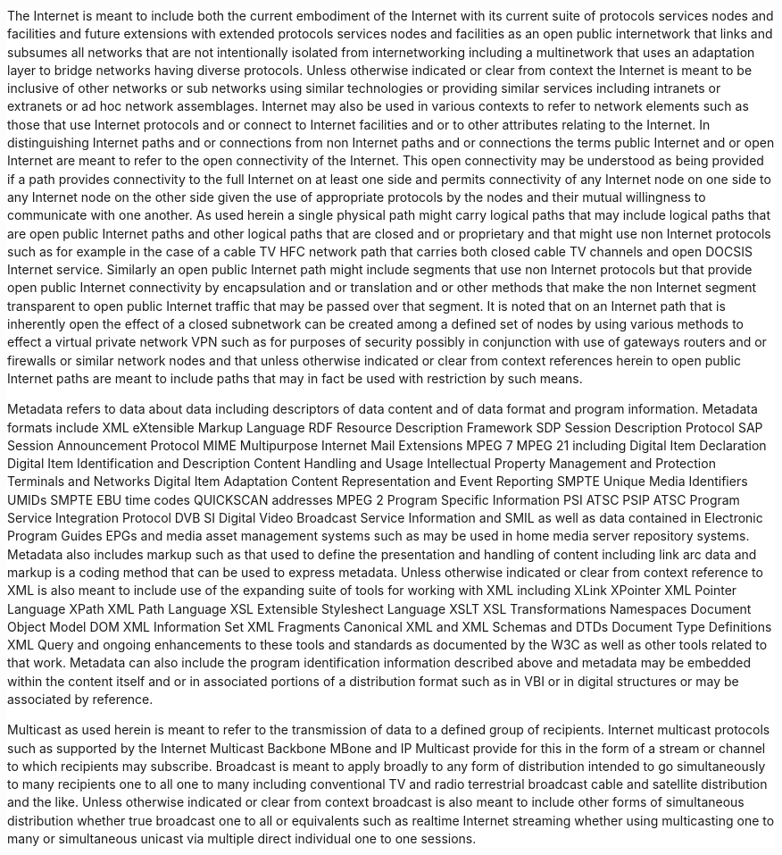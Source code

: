  The Internet is meant to include both the current embodiment of the Internet with its current suite of protocols services nodes and facilities and future extensions with extended protocols services nodes and facilities as an open public internetwork that links and subsumes all networks that are not intentionally isolated from internetworking including a multinetwork that uses an adaptation layer to bridge networks having diverse protocols. Unless otherwise indicated or clear from context the Internet is meant to be inclusive of other networks or sub networks using similar technologies or providing similar services including intranets or extranets or ad hoc network assemblages. Internet may also be used in various contexts to refer to network elements such as those that use Internet protocols and or connect to Internet facilities and or to other attributes relating to the Internet. In distinguishing Internet paths and or connections from non Internet paths and or connections the terms public Internet and or open Internet are meant to refer to the open connectivity of the Internet. This open connectivity may be understood as being provided if a path provides connectivity to the full Internet on at least one side and permits connectivity of any Internet node on one side to any Internet node on the other side given the use of appropriate protocols by the nodes and their mutual willingness to communicate with one another. As used herein a single physical path might carry logical paths that may include logical paths that are open public Internet paths and other logical paths that are closed and or proprietary and that might use non Internet protocols such as for example in the case of a cable TV HFC network path that carries both closed cable TV channels and open DOCSIS Internet service. Similarly an open public Internet path might include segments that use non Internet protocols but that provide open public Internet connectivity by encapsulation and or translation and or other methods that make the non Internet segment transparent to open public Internet traffic that may be passed over that segment. It is noted that on an Internet path that is inherently open the effect of a closed subnetwork can be created among a defined set of nodes by using various methods to effect a virtual private network VPN such as for purposes of security possibly in conjunction with use of gateways routers and or firewalls or similar network nodes and that unless otherwise indicated or clear from context references herein to open public Internet paths are meant to include paths that may in fact be used with restriction by such means.

 Metadata refers to data about data including descriptors of data content and of data format and program information. Metadata formats include XML eXtensible Markup Language RDF Resource Description Framework SDP Session Description Protocol SAP Session Announcement Protocol MIME Multipurpose Internet Mail Extensions MPEG 7 MPEG 21 including Digital Item Declaration Digital Item Identification and Description Content Handling and Usage Intellectual Property Management and Protection Terminals and Networks Digital Item Adaptation Content Representation and Event Reporting SMPTE Unique Media Identifiers UMIDs SMPTE EBU time codes QUICKSCAN addresses MPEG 2 Program Specific Information PSI ATSC PSIP ATSC Program Service Integration Protocol DVB SI Digital Video Broadcast Service Information and SMIL as well as data contained in Electronic Program Guides EPGs and media asset management systems such as may be used in home media server repository systems. Metadata also includes markup such as that used to define the presentation and handling of content including link arc data and markup is a coding method that can be used to express metadata. Unless otherwise indicated or clear from context reference to XML is also meant to include use of the expanding suite of tools for working with XML including XLink XPointer XML Pointer Language XPath XML Path Language XSL Extensible Styleshect Language XSLT XSL Transformations Namespaces Document Object Model DOM XML Information Set XML Fragments Canonical XML and XML Schemas and DTDs Document Type Definitions XML Query and ongoing enhancements to these tools and standards as documented by the W3C as well as other tools related to that work. Metadata can also include the program identification information described above and metadata may be embedded within the content itself and or in associated portions of a distribution format such as in VBI or in digital structures or may be associated by reference.

 Multicast as used herein is meant to refer to the transmission of data to a defined group of recipients. Internet multicast protocols such as supported by the Internet Multicast Backbone MBone and IP Multicast provide for this in the form of a stream or channel to which recipients may subscribe. Broadcast is meant to apply broadly to any form of distribution intended to go simultaneously to many recipients one to all one to many including conventional TV and radio terrestrial broadcast cable and satellite distribution and the like. Unless otherwise indicated or clear from context broadcast is also meant to include other forms of simultaneous distribution whether true broadcast one to all or equivalents such as realtime Internet streaming whether using multicasting one to many or simultaneous unicast via multiple direct individual one to one sessions.
